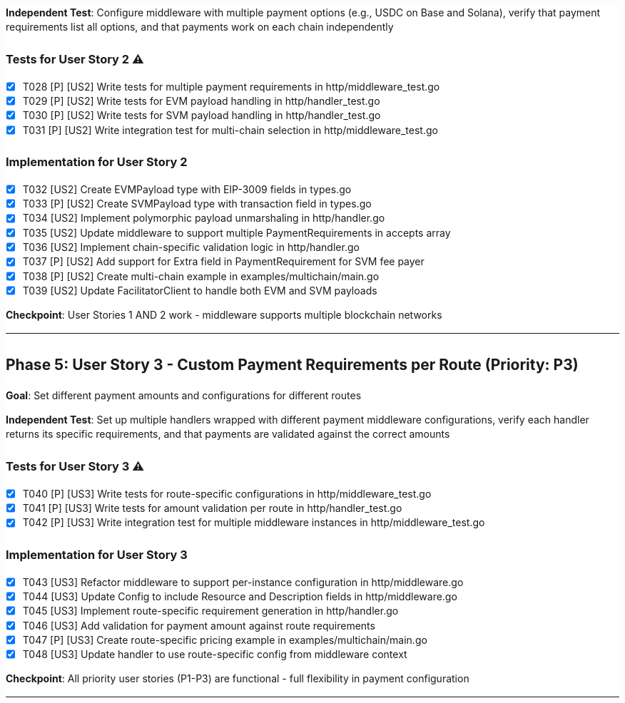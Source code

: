 **Independent Test**: Configure middleware with multiple payment options (e.g., USDC on Base and Solana), verify that payment requirements list all options, and that payments work on each chain independently

### Tests for User Story 2 ⚠️

- [X] T028 [P] [US2] Write tests for multiple payment requirements in http/middleware_test.go
- [X] T029 [P] [US2] Write tests for EVM payload handling in http/handler_test.go
- [X] T030 [P] [US2] Write tests for SVM payload handling in http/handler_test.go
- [X] T031 [P] [US2] Write integration test for multi-chain selection in http/middleware_test.go

### Implementation for User Story 2

- [X] T032 [US2] Create EVMPayload type with EIP-3009 fields in types.go
- [X] T033 [P] [US2] Create SVMPayload type with transaction field in types.go
- [X] T034 [US2] Implement polymorphic payload unmarshaling in http/handler.go
- [X] T035 [US2] Update middleware to support multiple PaymentRequirements in accepts array
- [X] T036 [US2] Implement chain-specific validation logic in http/handler.go
- [X] T037 [P] [US2] Add support for Extra field in PaymentRequirement for SVM fee payer
- [X] T038 [P] [US2] Create multi-chain example in examples/multichain/main.go
- [X] T039 [US2] Update FacilitatorClient to handle both EVM and SVM payloads

**Checkpoint**: User Stories 1 AND 2 work - middleware supports multiple blockchain networks

---

## Phase 5: User Story 3 - Custom Payment Requirements per Route (Priority: P3)

**Goal**: Set different payment amounts and configurations for different routes

**Independent Test**: Set up multiple handlers wrapped with different payment middleware configurations, verify each handler returns its specific requirements, and that payments are validated against the correct amounts

### Tests for User Story 3 ⚠️

- [X] T040 [P] [US3] Write tests for route-specific configurations in http/middleware_test.go
- [X] T041 [P] [US3] Write tests for amount validation per route in http/handler_test.go
- [X] T042 [P] [US3] Write integration test for multiple middleware instances in http/middleware_test.go

### Implementation for User Story 3

- [X] T043 [US3] Refactor middleware to support per-instance configuration in http/middleware.go
- [X] T044 [US3] Update Config to include Resource and Description fields in http/middleware.go
- [X] T045 [US3] Implement route-specific requirement generation in http/handler.go
- [X] T046 [US3] Add validation for payment amount against route requirements
- [X] T047 [P] [US3] Create route-specific pricing example in examples/multichain/main.go
- [X] T048 [US3] Update handler to use route-specific config from middleware context

**Checkpoint**: All priority user stories (P1-P3) are functional - full flexibility in payment configuration

---